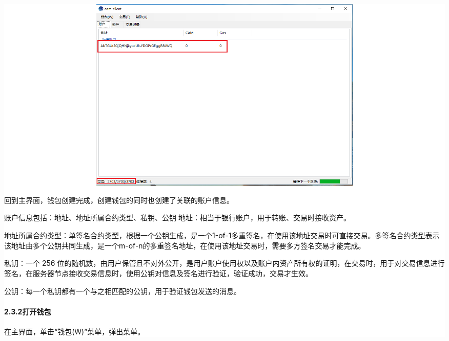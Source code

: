  <p align="center"><img src="manual/7.png" width="500"></p>

回到主界面，钱包创建完成，创建钱包的同时也创建了关联的账户信息。

账户信息包括：地址、地址所属合约类型、私钥、公钥
地址：相当于银行账户，用于转账、交易时接收资产。

地址所属合约类型：单签名合约类型，根据一个公钥生成，是一个1-of-1多重签名，在使用该地址交易时可直接交易。多签名合约类型表示该地址由多个公钥共同生成，是一个m-of-n的多重签名地址，在使用该地址交易时，需要多方签名交易才能完成。

私钥：一个 256 位的随机数，由用户保管且不对外公开，是用户账户使用权以及账户内资产所有权的证明，在交易时，用于对交易信息进行签名，在服务器节点接收交易信息时，使用公钥对信息及签名进行验证，验证成功，交易才生效。

公钥：每一个私钥都有一个与之相匹配的公钥，用于验证钱包发送的消息。

#### 2.3.2打开钱包

在主界面，单击“钱包(W)”菜单，弹出菜单。
